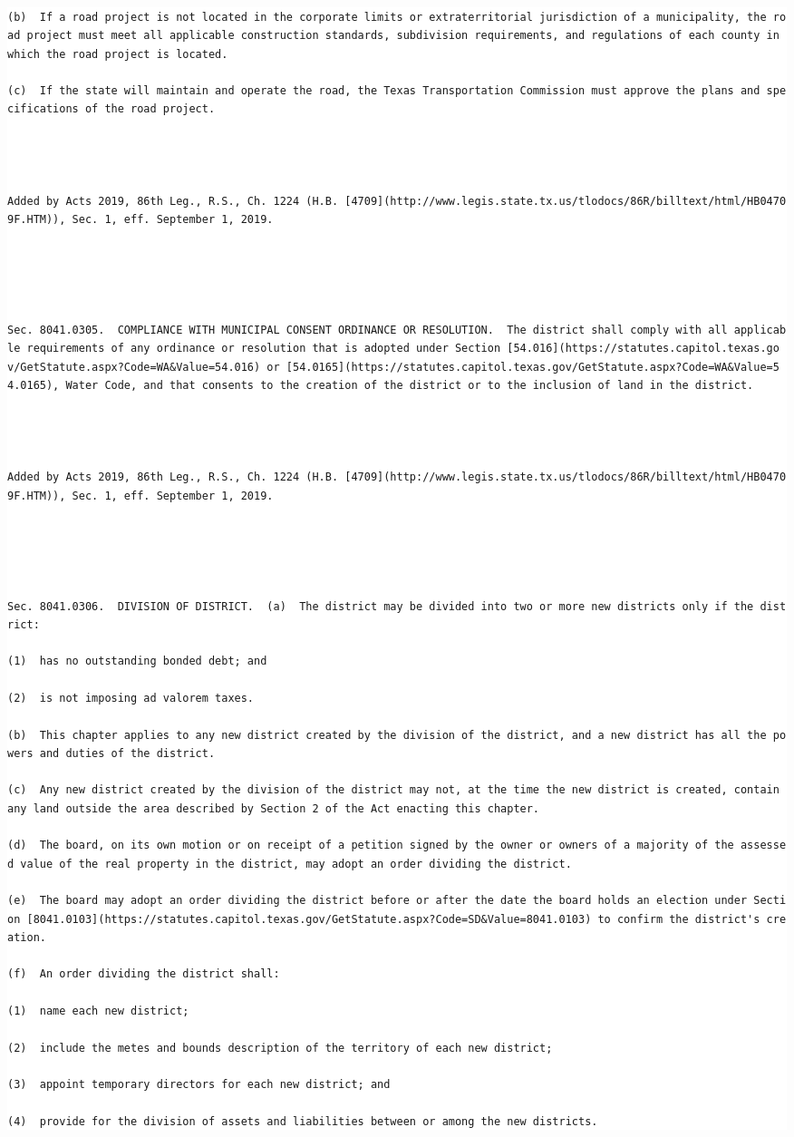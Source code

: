     (b)  If a road project is not located in the corporate limits or extraterritorial jurisdiction of a municipality, the road project must meet all applicable construction standards, subdivision requirements, and regulations of each county in which the road project is located.
    
    (c)  If the state will maintain and operate the road, the Texas Transportation Commission must approve the plans and specifications of the road project.
    
    
    
    
    Added by Acts 2019, 86th Leg., R.S., Ch. 1224 (H.B. [4709](http://www.legis.state.tx.us/tlodocs/86R/billtext/html/HB04709F.HTM)), Sec. 1, eff. September 1, 2019.
    
    
    
    
    
    Sec. 8041.0305.  COMPLIANCE WITH MUNICIPAL CONSENT ORDINANCE OR RESOLUTION.  The district shall comply with all applicable requirements of any ordinance or resolution that is adopted under Section [54.016](https://statutes.capitol.texas.gov/GetStatute.aspx?Code=WA&Value=54.016) or [54.0165](https://statutes.capitol.texas.gov/GetStatute.aspx?Code=WA&Value=54.0165), Water Code, and that consents to the creation of the district or to the inclusion of land in the district.
    
    
    
    
    Added by Acts 2019, 86th Leg., R.S., Ch. 1224 (H.B. [4709](http://www.legis.state.tx.us/tlodocs/86R/billtext/html/HB04709F.HTM)), Sec. 1, eff. September 1, 2019.
    
    
    
    
    
    Sec. 8041.0306.  DIVISION OF DISTRICT.  (a)  The district may be divided into two or more new districts only if the district:
    
    (1)  has no outstanding bonded debt; and
    
    (2)  is not imposing ad valorem taxes.
    
    (b)  This chapter applies to any new district created by the division of the district, and a new district has all the powers and duties of the district.
    
    (c)  Any new district created by the division of the district may not, at the time the new district is created, contain any land outside the area described by Section 2 of the Act enacting this chapter.
    
    (d)  The board, on its own motion or on receipt of a petition signed by the owner or owners of a majority of the assessed value of the real property in the district, may adopt an order dividing the district.
    
    (e)  The board may adopt an order dividing the district before or after the date the board holds an election under Section [8041.0103](https://statutes.capitol.texas.gov/GetStatute.aspx?Code=SD&Value=8041.0103) to confirm the district's creation.
    
    (f)  An order dividing the district shall:
    
    (1)  name each new district;
    
    (2)  include the metes and bounds description of the territory of each new district;
    
    (3)  appoint temporary directors for each new district; and
    
    (4)  provide for the division of assets and liabilities between or among the new districts.
    